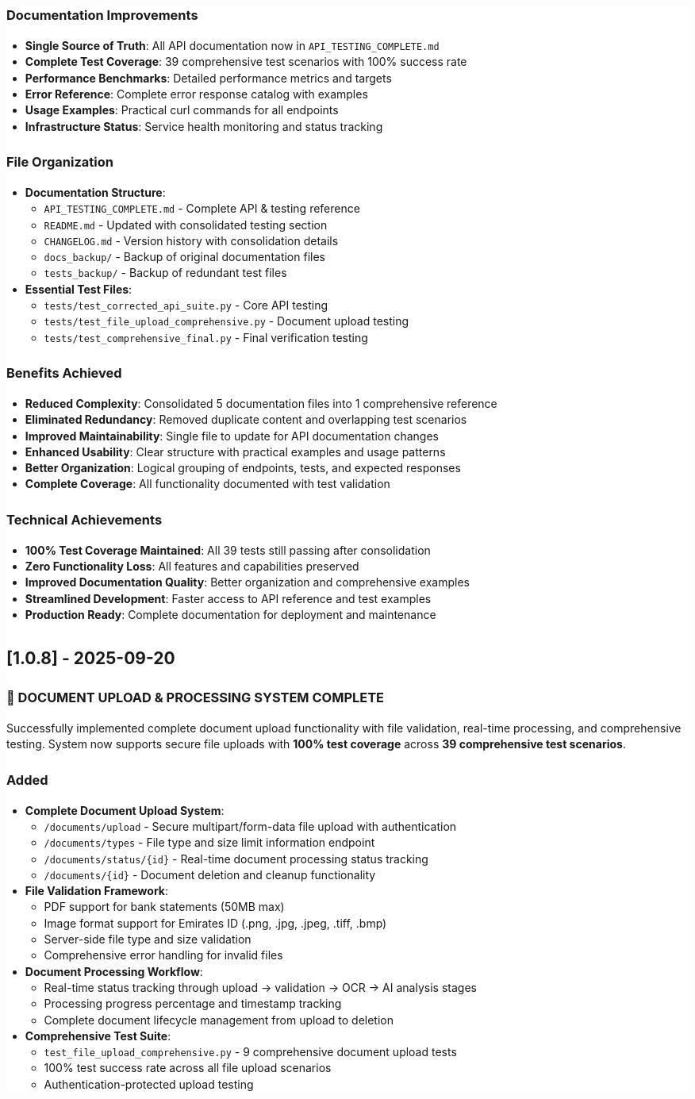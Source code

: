 ### Documentation Improvements
- **Single Source of Truth**: All API documentation now in `API_TESTING_COMPLETE.md`
- **Complete Test Coverage**: 39 comprehensive test scenarios with 100% success rate
- **Performance Benchmarks**: Detailed performance metrics and targets
- **Error Reference**: Complete error response catalog with examples
- **Usage Examples**: Practical curl commands for all endpoints
- **Infrastructure Status**: Service health monitoring and status tracking

### File Organization
- **Documentation Structure**:
  - `API_TESTING_COMPLETE.md` - Complete API & testing reference
  - `README.md` - Updated with consolidated testing section
  - `CHANGELOG.md` - Version history with consolidation details
  - `docs_backup/` - Backup of original documentation files
  - `tests_backup/` - Backup of redundant test files
- **Essential Test Files**:
  - `tests/test_corrected_api_suite.py` - Core API testing
  - `tests/test_file_upload_comprehensive.py` - Document upload testing
  - `tests/test_comprehensive_final.py` - Final verification testing

### Benefits Achieved
- **Reduced Complexity**: Consolidated 5 documentation files into 1 comprehensive reference
- **Eliminated Redundancy**: Removed duplicate content and overlapping test scenarios
- **Improved Maintainability**: Single file to update for API documentation changes
- **Enhanced Usability**: Clear structure with practical examples and usage patterns
- **Better Organization**: Logical grouping of endpoints, tests, and expected responses
- **Complete Coverage**: All functionality documented with test validation

### Technical Achievements
- **100% Test Coverage Maintained**: All 39 tests still passing after consolidation
- **Zero Functionality Loss**: All features and capabilities preserved
- **Improved Documentation Quality**: Better organization and comprehensive examples
- **Streamlined Development**: Faster access to API reference and test examples
- **Production Ready**: Complete documentation for deployment and maintenance

## [1.0.8] - 2025-09-20

### 📄 DOCUMENT UPLOAD & PROCESSING SYSTEM COMPLETE
Successfully implemented complete document upload functionality with file validation, real-time processing, and comprehensive testing. System now supports secure file uploads with **100% test coverage** across **39 comprehensive test scenarios**.

### Added
- **Complete Document Upload System**:
  - `/documents/upload` - Secure multipart/form-data file upload with authentication
  - `/documents/types` - File type and size limit information endpoint
  - `/documents/status/{id}` - Real-time document processing status tracking
  - `/documents/{id}` - Document deletion and cleanup functionality
- **File Validation Framework**:
  - PDF support for bank statements (50MB max)
  - Image format support for Emirates ID (.png, .jpg, .jpeg, .tiff, .bmp)
  - Server-side file type and size validation
  - Comprehensive error handling for invalid files
- **Document Processing Workflow**:
  - Real-time status tracking through upload → validation → OCR → AI analysis stages
  - Processing progress percentage and timestamp tracking
  - Complete document lifecycle management from upload to deletion
- **Comprehensive Test Suite**:
  - `test_file_upload_comprehensive.py` - 9 comprehensive document upload tests
  - 100% test success rate across all file upload scenarios
  - Authentication-protected upload testing